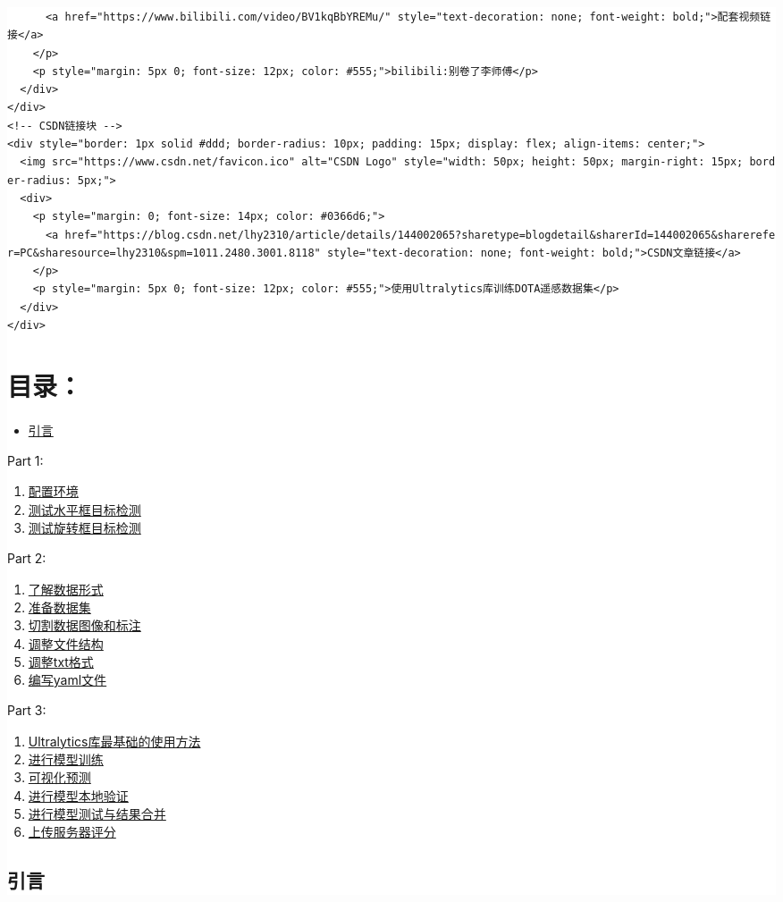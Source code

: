           <a href="https://www.bilibili.com/video/BV1kqBbYREMu/" style="text-decoration: none; font-weight: bold;">配套视频链接</a>
        </p>
        <p style="margin: 5px 0; font-size: 12px; color: #555;">bilibili:别卷了李师傅</p>
      </div>
    </div>
    <!-- CSDN链接块 -->
    <div style="border: 1px solid #ddd; border-radius: 10px; padding: 15px; display: flex; align-items: center;">
      <img src="https://www.csdn.net/favicon.ico" alt="CSDN Logo" style="width: 50px; height: 50px; margin-right: 15px; border-radius: 5px;">
      <div>
        <p style="margin: 0; font-size: 14px; color: #0366d6;">
          <a href="https://blog.csdn.net/lhy2310/article/details/144002065?sharetype=blogdetail&sharerId=144002065&sharerefer=PC&sharesource=lhy2310&spm=1011.2480.3001.8118" style="text-decoration: none; font-weight: bold;">CSDN文章链接</a>
        </p>
        <p style="margin: 5px 0; font-size: 12px; color: #555;">使用Ultralytics库训练DOTA遥感数据集</p>
      </div>
    </div>
  </div>
</div>

# 目录：

- [引言](#引言)

Part 1:

1. [配置环境](#1-配置环境)
2. [测试水平框目标检测](#2-测试水平框目标检测)
3. [测试旋转框目标检测](#3-测试旋转框目标检测)

Part 2:

1. [了解数据形式](#1-了解数据形式)
2. [准备数据集](#2-准备数据集)
3. [切割数据图像和标注](#3-切割数据图像和标注)
4. [调整文件结构](#4调整文件结构)
5. [调整txt格式](#5调整txt格式)
6. [编写yaml文件](#6-编写yaml文件)

Part 3:

1. [Ultralytics库最基础的使用方法](#1-ultralytics库最基础的使用方法)
2. [进行模型训练](#2-进行模型训练)
3. [可视化预测](#3-可视化预测)
4. [进行模型本地验证](#4-进行模型本地验证)
5. [进行模型测试与结果合并](#5-进行模型测试与结果合并)
6. [上传服务器评分](#6-上传服务器评分)

## 引言
